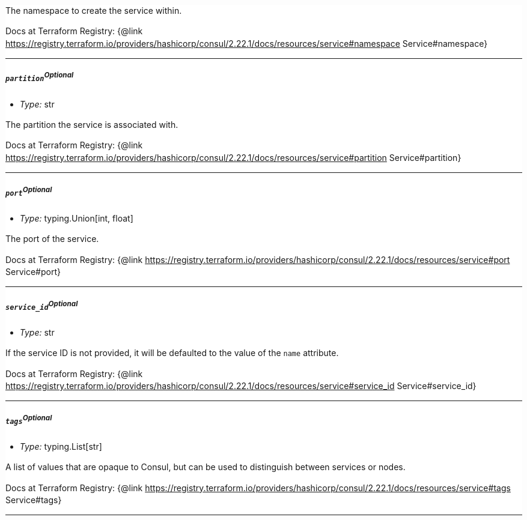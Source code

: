 The namespace to create the service within.

Docs at Terraform Registry: {@link https://registry.terraform.io/providers/hashicorp/consul/2.22.1/docs/resources/service#namespace Service#namespace}

---

##### `partition`<sup>Optional</sup> <a name="partition" id="@cdktf/provider-consul.service.Service.Initializer.parameter.partition"></a>

- *Type:* str

The partition the service is associated with.

Docs at Terraform Registry: {@link https://registry.terraform.io/providers/hashicorp/consul/2.22.1/docs/resources/service#partition Service#partition}

---

##### `port`<sup>Optional</sup> <a name="port" id="@cdktf/provider-consul.service.Service.Initializer.parameter.port"></a>

- *Type:* typing.Union[int, float]

The port of the service.

Docs at Terraform Registry: {@link https://registry.terraform.io/providers/hashicorp/consul/2.22.1/docs/resources/service#port Service#port}

---

##### `service_id`<sup>Optional</sup> <a name="service_id" id="@cdktf/provider-consul.service.Service.Initializer.parameter.serviceId"></a>

- *Type:* str

If the service ID is not provided, it will be defaulted to the value of the `name` attribute.

Docs at Terraform Registry: {@link https://registry.terraform.io/providers/hashicorp/consul/2.22.1/docs/resources/service#service_id Service#service_id}

---

##### `tags`<sup>Optional</sup> <a name="tags" id="@cdktf/provider-consul.service.Service.Initializer.parameter.tags"></a>

- *Type:* typing.List[str]

A list of values that are opaque to Consul, but can be used to distinguish between services or nodes.

Docs at Terraform Registry: {@link https://registry.terraform.io/providers/hashicorp/consul/2.22.1/docs/resources/service#tags Service#tags}

---
